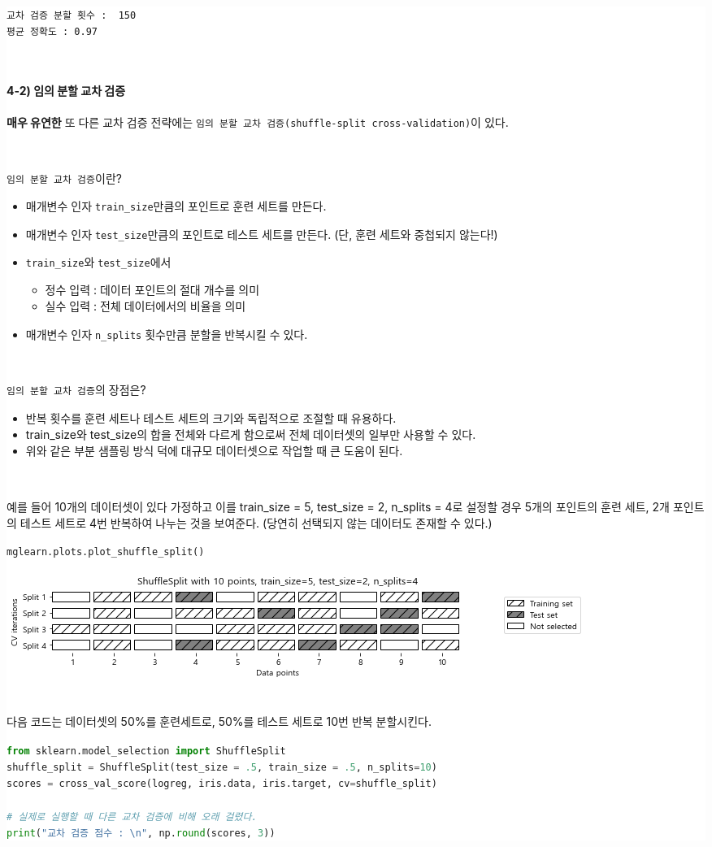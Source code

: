     교차 검증 분할 횟수 :  150
    평균 정확도 : 0.97
    

<br>

#### 4-2) 임의 분할 교차 검증

**매우 유연한** 또 다른 교차 검증 전략에는 `임의 분할 교차 검증(shuffle-split cross-validation)`이 있다.

<br>

`임의 분할 교차 검증`이란?

- 매개변수 인자 `train_size`만큼의 포인트로 훈련 세트를 만든다.
- 매개변수 인자 `test_size`만큼의 포인트로 테스트 세트를 만든다. (단, 훈련 세트와 중첩되지 않는다!)

- `train_size`와 `test_size`에서
    - 정수 입력 : 데이터 포인트의 절대 개수를 의미
    - 실수 입력 : 전체 데이터에서의 비율을 의미
    
- 매개변수 인자 `n_splits` 횟수만큼 분할을 반복시킬 수 있다.

<br>

`임의 분할 교차 검증`의 장점은?
- 반복 횟수를 훈련 세트나 테스트 세트의 크기와 독립적으로 조절할 때 유용하다.
- train_size와 test_size의 합을 전체와 다르게 함으로써 전체 데이터셋의 일부만 사용할 수 있다.
- 위와 같은 부분 샘플링 방식 덕에 대규모 데이터셋으로 작업할 때 큰 도움이 된다.

<br>

예를 들어 10개의 데이터셋이 있다 가정하고 이를 train_size = 5, test_size = 2, n_splits = 4로 설정할 경우 5개의 포인트의 훈련 세트, 2개 포인트의 테스트 세트로 4번 반복하여 나누는 것을 보여준다. (당연히 선택되지 않는 데이터도 존재할 수 있다.)


```python
mglearn.plots.plot_shuffle_split()
```


![png](ML_cross_validation_files/ML_cross_validation_45_0.png)


<br> 다음 코드는 데이터셋의 50%를 훈련세트로, 50%를 테스트 세트로 10번 반복 분할시킨다.


```python
from sklearn.model_selection import ShuffleSplit
shuffle_split = ShuffleSplit(test_size = .5, train_size = .5, n_splits=10)
scores = cross_val_score(logreg, iris.data, iris.target, cv=shuffle_split)

# 실제로 실행할 때 다른 교차 검증에 비해 오래 걸렸다.
print("교차 검증 점수 : \n", np.round(scores, 3))
```
